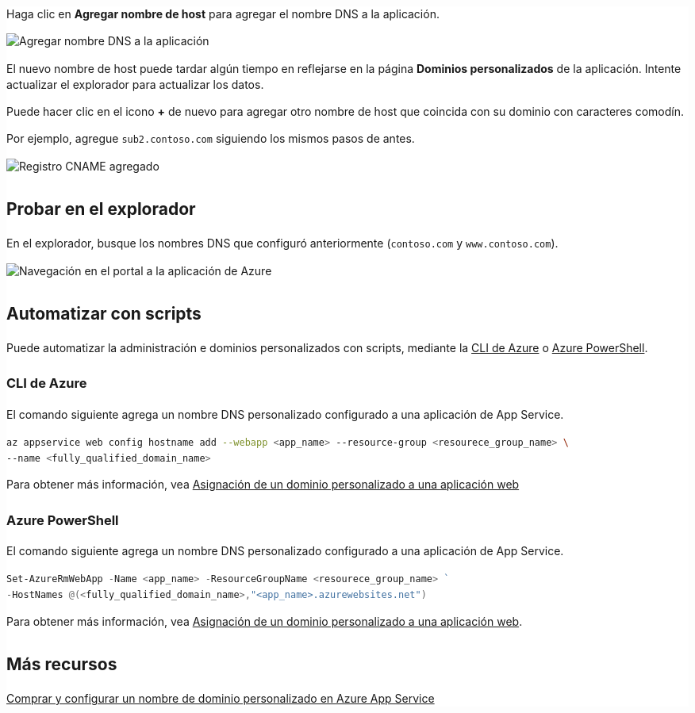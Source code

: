 Haga clic en **Agregar nombre de host** para agregar el nombre DNS a la aplicación.

![Agregar nombre DNS a la aplicación](./media/app-service-web-tutorial-custom-domain/validate-domain-name-cname-wildcard.png)

El nuevo nombre de host puede tardar algún tiempo en reflejarse en la página **Dominios personalizados** de la aplicación. Intente actualizar el explorador para actualizar los datos.

Puede hacer clic en el icono **+** de nuevo para agregar otro nombre de host que coincida con su dominio con caracteres comodín.

Por ejemplo, agregue `sub2.contoso.com` siguiendo los mismos pasos de antes.

![Registro CNAME agregado](./media/app-service-web-tutorial-custom-domain/cname-record-added-wildcard2.png)

## <a name="test-in-browser"></a>Probar en el explorador

En el explorador, busque los nombres DNS que configuró anteriormente (`contoso.com` y `www.contoso.com`).

![Navegación en el portal a la aplicación de Azure](./media/app-service-web-tutorial-custom-domain/app-with-custom-dns.png)

## <a name="automate-with-scripts"></a>Automatizar con scripts

Puede automatizar la administración e dominios personalizados con scripts, mediante la [CLI de Azure](/cli/azure/install-azure-cli) o [Azure PowerShell](/powershell/azure/overview). 

### <a name="azure-cli"></a>CLI de Azure 

El comando siguiente agrega un nombre DNS personalizado configurado a una aplicación de App Service. 

```bash 
az appservice web config hostname add --webapp <app_name> --resource-group <resourece_group_name> \ 
--name <fully_qualified_domain_name> 
``` 

Para obtener más información, vea [Asignación de un dominio personalizado a una aplicación web](scripts/app-service-cli-configure-custom-domain.md) 

### <a name="azure-powershell"></a>Azure PowerShell 

El comando siguiente agrega un nombre DNS personalizado configurado a una aplicación de App Service. 

```PowerShell  
Set-AzureRmWebApp -Name <app_name> -ResourceGroupName <resourece_group_name> ` 
-HostNames @(<fully_qualified_domain_name>,"<app_name>.azurewebsites.net") 
```

Para obtener más información, vea [Asignación de un dominio personalizado a una aplicación web](scripts/app-service-powershell-configure-custom-domain.md).

## <a name="more-resources"></a>Más recursos

[Comprar y configurar un nombre de dominio personalizado en Azure App Service](custom-dns-web-site-buydomains-web-app.md)

